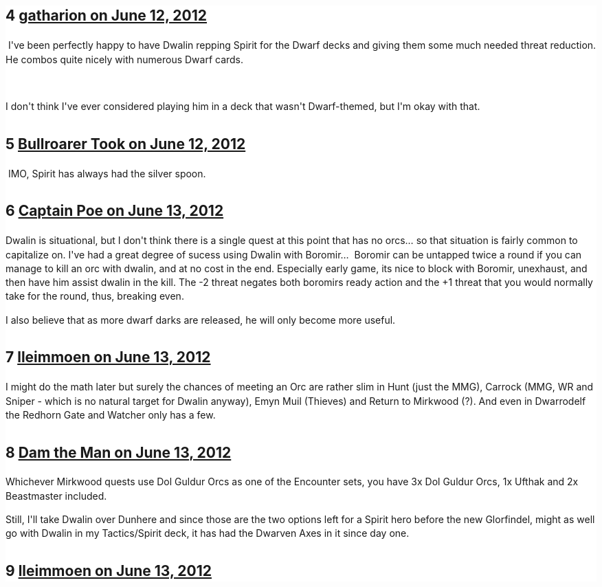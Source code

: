 ## 4 [gatharion on June 12, 2012](https://community.fantasyflightgames.com/topic/65859-down-with-dwalin/?do=findComment&comment=643629)

 I've been perfectly happy to have Dwalin repping Spirit for the Dwarf decks and giving them some much needed threat reduction. He combos quite nicely with numerous Dwarf cards.

 

I don't think I've ever considered playing him in a deck that wasn't Dwarf-themed, but I'm okay with that.

## 5 [Bullroarer Took on June 12, 2012](https://community.fantasyflightgames.com/topic/65859-down-with-dwalin/?do=findComment&comment=643638)

 IMO, Spirit has always had the silver spoon.

## 6 [Captain Poe on June 13, 2012](https://community.fantasyflightgames.com/topic/65859-down-with-dwalin/?do=findComment&comment=643943)

Dwalin is situational, but I don't think there is a single quest at this point that has no orcs… so that situation is fairly common to capitalize on. I've had a great degree of sucess using Dwalin with Boromir…  Boromir can be untapped twice a round if you can manage to kill an orc with dwalin, and at no cost in the end. Especially early game, its nice to block with Boromir, unexhaust, and then have him assist dwalin in the kill. The -2 threat negates both boromirs ready action and the +1 threat that you would normally take for the round, thus, breaking even.

I also believe that as more dwarf darks are released, he will only become more useful.

## 7 [lleimmoen on June 13, 2012](https://community.fantasyflightgames.com/topic/65859-down-with-dwalin/?do=findComment&comment=643989)

I might do the math later but surely the chances of meeting an Orc are rather slim in Hunt (just the MMG), Carrock (MMG, WR and Sniper - which is no natural target for Dwalin anyway), Emyn Muil (Thieves) and Return to Mirkwood (?). And even in Dwarrodelf the Redhorn Gate and Watcher only has a few.

## 8 [Dam the Man on June 13, 2012](https://community.fantasyflightgames.com/topic/65859-down-with-dwalin/?do=findComment&comment=644040)

Whichever Mirkwood quests use Dol Guldur Orcs as one of the Encounter sets, you have 3x Dol Guldur Orcs, 1x Ufthak and 2x Beastmaster included.

Still, I'll take Dwalin over Dunhere and since those are the two options left for a Spirit hero before the new Glorfindel, might as well go with Dwalin in my Tactics/Spirit deck, it has had the Dwarven Axes in it since day one.

## 9 [lleimmoen on June 13, 2012](https://community.fantasyflightgames.com/topic/65859-down-with-dwalin/?do=findComment&comment=644073)
